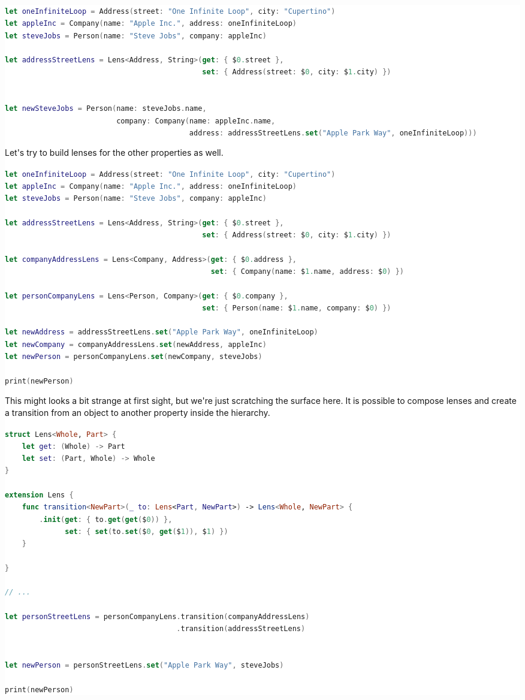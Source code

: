 ```swift
let oneInfiniteLoop = Address(street: "One Infinite Loop", city: "Cupertino")
let appleInc = Company(name: "Apple Inc.", address: oneInfiniteLoop)
let steveJobs = Person(name: "Steve Jobs", company: appleInc)

let addressStreetLens = Lens<Address, String>(get: { $0.street },
                                              set: { Address(street: $0, city: $1.city) })


let newSteveJobs = Person(name: steveJobs.name,
                          company: Company(name: appleInc.name,
                                           address: addressStreetLens.set("Apple Park Way", oneInfiniteLoop)))
```

Let's try to build lenses for the other properties as well.

```swift
let oneInfiniteLoop = Address(street: "One Infinite Loop", city: "Cupertino")
let appleInc = Company(name: "Apple Inc.", address: oneInfiniteLoop)
let steveJobs = Person(name: "Steve Jobs", company: appleInc)

let addressStreetLens = Lens<Address, String>(get: { $0.street },
                                              set: { Address(street: $0, city: $1.city) })

let companyAddressLens = Lens<Company, Address>(get: { $0.address },
                                                set: { Company(name: $1.name, address: $0) })

let personCompanyLens = Lens<Person, Company>(get: { $0.company },
                                              set: { Person(name: $1.name, company: $0) })

let newAddress = addressStreetLens.set("Apple Park Way", oneInfiniteLoop)
let newCompany = companyAddressLens.set(newAddress, appleInc)
let newPerson = personCompanyLens.set(newCompany, steveJobs)

print(newPerson)
```

This might looks a bit strange at first sight, but we're just scratching the surface here. It is possible to compose lenses and create a transition from an object to another property inside the hierarchy.

```swift
struct Lens<Whole, Part> {
    let get: (Whole) -> Part
    let set: (Part, Whole) -> Whole
}

extension Lens {
    func transition<NewPart>(_ to: Lens<Part, NewPart>) -> Lens<Whole, NewPart> {
        .init(get: { to.get(get($0)) },
              set: { set(to.set($0, get($1)), $1) })
    }

}

// ...

let personStreetLens = personCompanyLens.transition(companyAddressLens)
                                        .transition(addressStreetLens)


let newPerson = personStreetLens.set("Apple Park Way", steveJobs)

print(newPerson)
```
